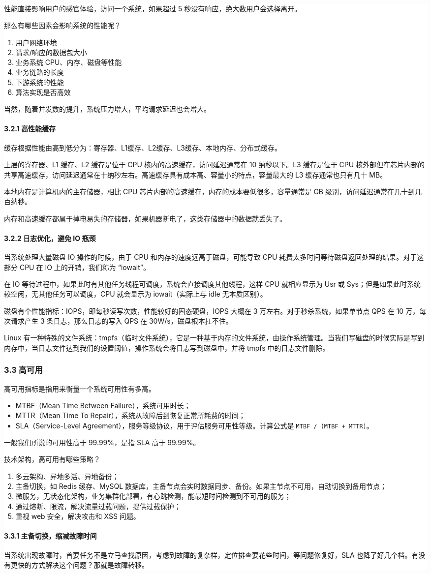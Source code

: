 性能直接影响用户的感官体验，访问一个系统，如果超过 5 秒没有响应，绝大数用户会选择离开。

那么有哪些因素会影响系统的性能呢？

1. 用户网络环境
2. 请求/响应的数据包大小
3. 业务系统 CPU、内存、磁盘等性能
4. 业务链路的长度
5. 下游系统的性能
6. 算法实现是否高效

当然，随着并发数的提升，系统压力增大，平均请求延迟也会增大。

#### 3.2.1 高性能缓存

缓存根据性能由高到低分为：寄存器、L1缓存、L2缓存、L3缓存、本地内存、分布式缓存。

上层的寄存器、L1 缓存、L2 缓存是位于 CPU 核内的高速缓存，访问延迟通常在 10 纳秒以下。L3 缓存是位于 CPU 核外部但在芯片内部的共享高速缓存，访问延迟通常在十纳秒左右。高速缓存具有成本高、容量小的特点，容量最大的 L3 缓存通常也只有几十 MB。

本地内存是计算机内的主存储器，相比 CPU 芯片内部的高速缓存，内存的成本要低很多，容量通常是 GB 级别，访问延迟通常在几十到几百纳秒。

内存和高速缓存都属于掉电易失的存储器，如果机器断电了，这类存储器中的数据就丢失了。

#### 3.2.2 日志优化，避免 IO 瓶颈

当系统处理大量磁盘 IO 操作的时候，由于 CPU 和内存的速度远高于磁盘，可能导致 CPU 耗费太多时间等待磁盘返回处理的结果。对于这部分 CPU 在 IO 上的开销，我们称为 “iowait”。

在 IO 等待过程中，如果此时有其他任务线程可调度，系统会直接调度其他线程，这样 CPU 就相应显示为 Usr 或 Sys；但是如果此时系统较空闲，无其他任务可以调度，CPU 就会显示为 iowait（实际上与 idle 无本质区别）。

磁盘有个性能指标：IOPS，即每秒读写次数，性能较好的固态硬盘，IOPS 大概在 3 万左右。对于秒杀系统，如果单节点 QPS 在 10 万，每次请求产生 3 条日志，那么日志的写入 QPS 在 30W/s，磁盘根本扛不住。

Linux 有一种特殊的文件系统：tmpfs（临时文件系统），它是一种基于内存的文件系统，由操作系统管理。当我们写磁盘的时候实际是写到内存中，当日志文件达到我们的设置阈值，操作系统会将日志写到磁盘中，并将 tmpfs 中的日志文件删除。

### 3.3 高可用

高可用指标是指用来衡量一个系统可用性有多高。

+ MTBF（Mean Time Between Failure），系统可用时长；
+ MTTR（Mean Time To Repair），系统从故障后到恢复正常所耗费的时间；
+ SLA（Service-Level Agreement），服务等级协议，用于评估服务可用性等级。计算公式是 `MTBF / (MTBF + MTTR)`。

一般我们所说的可用性高于 99.99%，是指 SLA 高于 99.99%。

技术架构，高可用有哪些策略？

1. 多云架构、异地多活、异地备份；
2. 主备切换，如 Redis 缓存、MySQL 数据库，主备节点会实时数据同步、备份。如果主节点不可用，自动切换到备用节点；
3. 微服务，无状态化架构，业务集群化部署，有心跳检测，能最短时间检测到不可用的服务；
4. 通过熔断、限流，解决流量过载问题，提供过载保护；
5. 重视 web 安全，解决攻击和 XSS 问题。

#### 3.3.1 主备切换，缩减故障时间

当系统出现故障时，首要任务不是立马查找原因，考虑到故障的复杂样，定位排查要花些时间，等问题修复好，SLA 也降了好几个档。有没有更快的方式解决这个问题？那就是故障转移。
